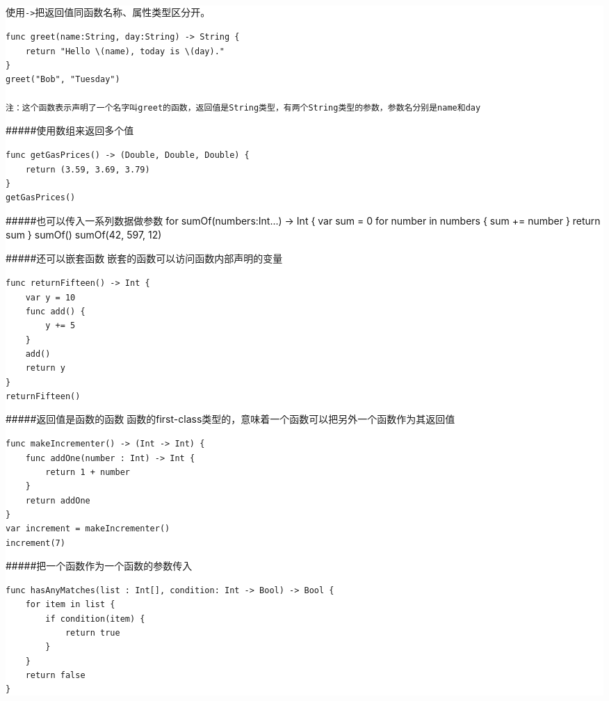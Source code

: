 使用`->`把返回值同函数名称、属性类型区分开。

	func greet(name:String, day:String) -> String {
		return "Hello \(name), today is \(day)."
	}
	greet("Bob", "Tuesday")
	
	注：这个函数表示声明了一个名字叫greet的函数，返回值是String类型，有两个String类型的参数，参数名分别是name和day

#####使用数组来返回多个值
	
	func getGasPrices() -> (Double, Double, Double) {
		return (3.59, 3.69, 3.79)
	}
	getGasPrices()
	
#####也可以传入一系列数据做参数
	for sumOf(numbers:Int...) -> Int {
		var sum = 0
		for number in numbers {
			sum += number
		}
		return sum
	}
	sumOf()
	sumOf(42, 597, 12)

#####还可以嵌套函数
嵌套的函数可以访问函数内部声明的变量

	func returnFifteen() -> Int {
		var y = 10
		func add() {
			y += 5
		}
		add()
		return y
	}
	returnFifteen()

#####返回值是函数的函数
函数的first-class类型的，意味着一个函数可以把另外一个函数作为其返回值

	func makeIncrementer() -> (Int -> Int) {
		func addOne(number : Int) -> Int {
			return 1 + number
		}
		return addOne
	}
	var increment = makeIncrementer()
	increment(7)
	
#####把一个函数作为一个函数的参数传入
	
	func hasAnyMatches(list : Int[], condition: Int -> Bool) -> Bool {
		for item in list {
			if condition(item) {
				return true
			}
		}
		return false
	}
	